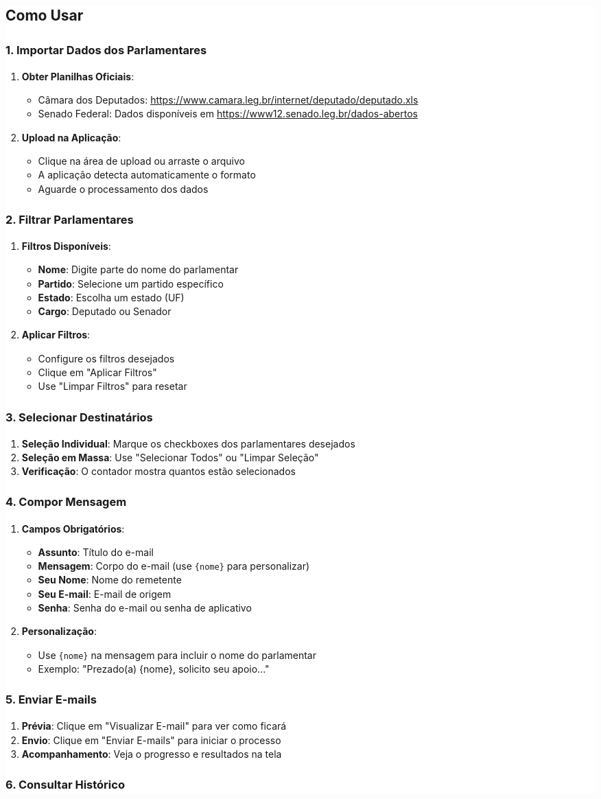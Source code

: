 ## Como Usar

### 1. Importar Dados dos Parlamentares

1. **Obter Planilhas Oficiais**:
   - Câmara dos Deputados: https://www.camara.leg.br/internet/deputado/deputado.xls
   - Senado Federal: Dados disponíveis em https://www12.senado.leg.br/dados-abertos

2. **Upload na Aplicação**:
   - Clique na área de upload ou arraste o arquivo
   - A aplicação detecta automaticamente o formato
   - Aguarde o processamento dos dados

### 2. Filtrar Parlamentares

1. **Filtros Disponíveis**:
   - **Nome**: Digite parte do nome do parlamentar
   - **Partido**: Selecione um partido específico
   - **Estado**: Escolha um estado (UF)
   - **Cargo**: Deputado ou Senador

2. **Aplicar Filtros**:
   - Configure os filtros desejados
   - Clique em "Aplicar Filtros"
   - Use "Limpar Filtros" para resetar

### 3. Selecionar Destinatários

1. **Seleção Individual**: Marque os checkboxes dos parlamentares desejados
2. **Seleção em Massa**: Use "Selecionar Todos" ou "Limpar Seleção"
3. **Verificação**: O contador mostra quantos estão selecionados

### 4. Compor Mensagem

1. **Campos Obrigatórios**:
   - **Assunto**: Título do e-mail
   - **Mensagem**: Corpo do e-mail (use `{nome}` para personalizar)
   - **Seu Nome**: Nome do remetente
   - **Seu E-mail**: E-mail de origem
   - **Senha**: Senha do e-mail ou senha de aplicativo

2. **Personalização**:
   - Use `{nome}` na mensagem para incluir o nome do parlamentar
   - Exemplo: "Prezado(a) {nome}, solicito seu apoio..."

### 5. Enviar E-mails

1. **Prévia**: Clique em "Visualizar E-mail" para ver como ficará
2. **Envio**: Clique em "Enviar E-mails" para iniciar o processo
3. **Acompanhamento**: Veja o progresso e resultados na tela

### 6. Consultar Histórico
